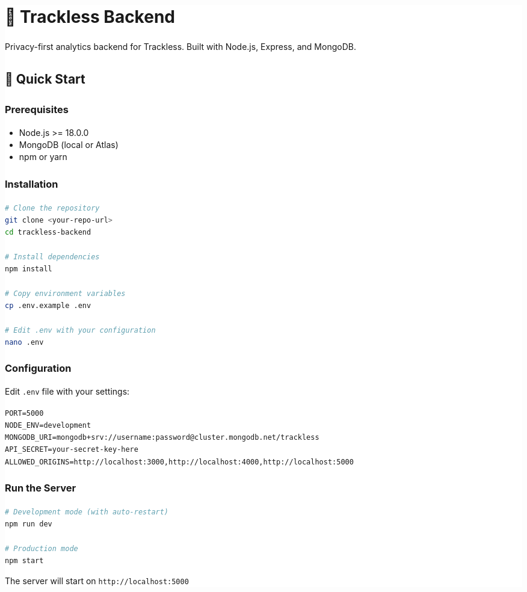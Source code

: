 # 🎯 Trackless Backend

Privacy-first analytics backend for Trackless. Built with Node.js, Express, and MongoDB.

## 🚀 Quick Start

### Prerequisites

- Node.js >= 18.0.0
- MongoDB (local or Atlas)
- npm or yarn

### Installation

```bash
# Clone the repository
git clone <your-repo-url>
cd trackless-backend

# Install dependencies
npm install

# Copy environment variables
cp .env.example .env

# Edit .env with your configuration
nano .env
```

### Configuration

Edit `.env` file with your settings:

```env
PORT=5000
NODE_ENV=development
MONGODB_URI=mongodb+srv://username:password@cluster.mongodb.net/trackless
API_SECRET=your-secret-key-here
ALLOWED_ORIGINS=http://localhost:3000,http://localhost:4000,http://localhost:5000
```

### Run the Server

```bash
# Development mode (with auto-restart)
npm run dev

# Production mode
npm start
```

The server will start on `http://localhost:5000`
